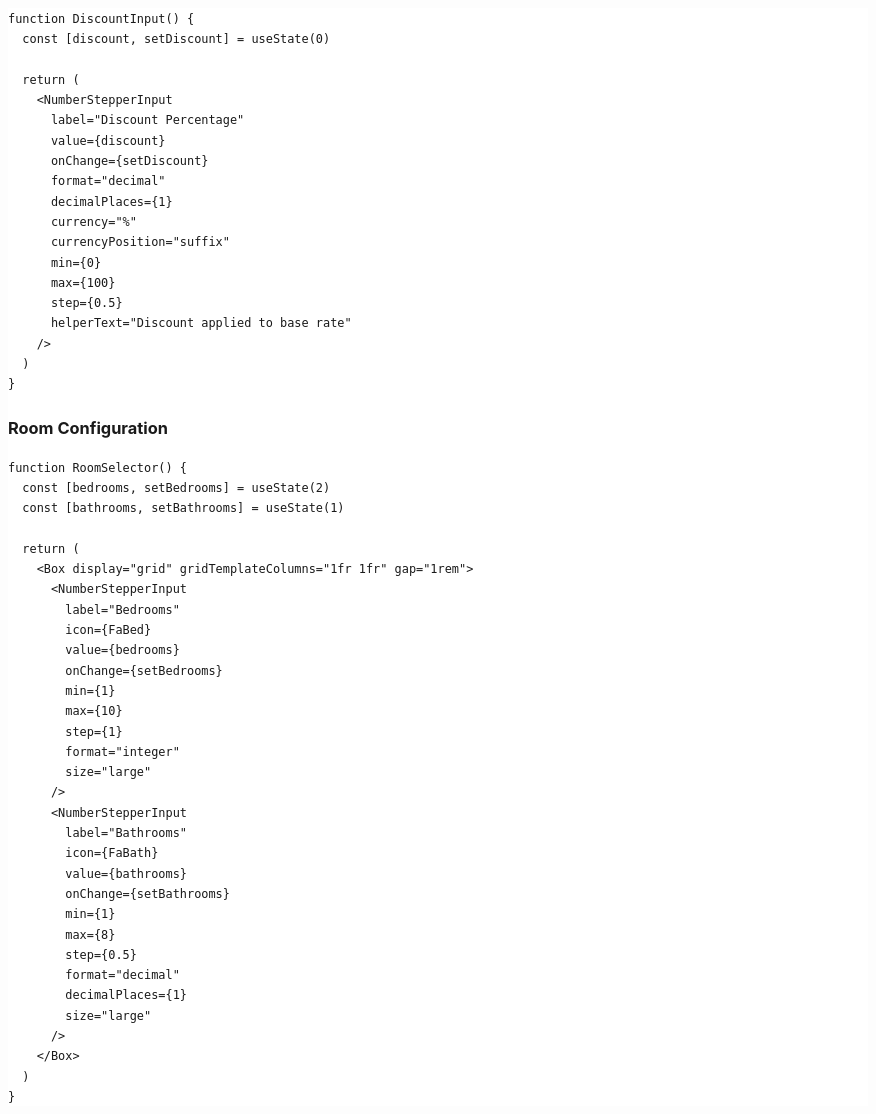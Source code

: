 ```tsx
function DiscountInput() {
  const [discount, setDiscount] = useState(0)

  return (
    <NumberStepperInput
      label="Discount Percentage"
      value={discount}
      onChange={setDiscount}
      format="decimal"
      decimalPlaces={1}
      currency="%"
      currencyPosition="suffix"
      min={0}
      max={100}
      step={0.5}
      helperText="Discount applied to base rate"
    />
  )
}
```

### Room Configuration

```tsx
function RoomSelector() {
  const [bedrooms, setBedrooms] = useState(2)
  const [bathrooms, setBathrooms] = useState(1)

  return (
    <Box display="grid" gridTemplateColumns="1fr 1fr" gap="1rem">
      <NumberStepperInput
        label="Bedrooms"
        icon={FaBed}
        value={bedrooms}
        onChange={setBedrooms}
        min={1}
        max={10}
        step={1}
        format="integer"
        size="large"
      />
      <NumberStepperInput
        label="Bathrooms"
        icon={FaBath}
        value={bathrooms}
        onChange={setBathrooms}
        min={1}
        max={8}
        step={0.5}
        format="decimal"
        decimalPlaces={1}
        size="large"
      />
    </Box>
  )
}
```
